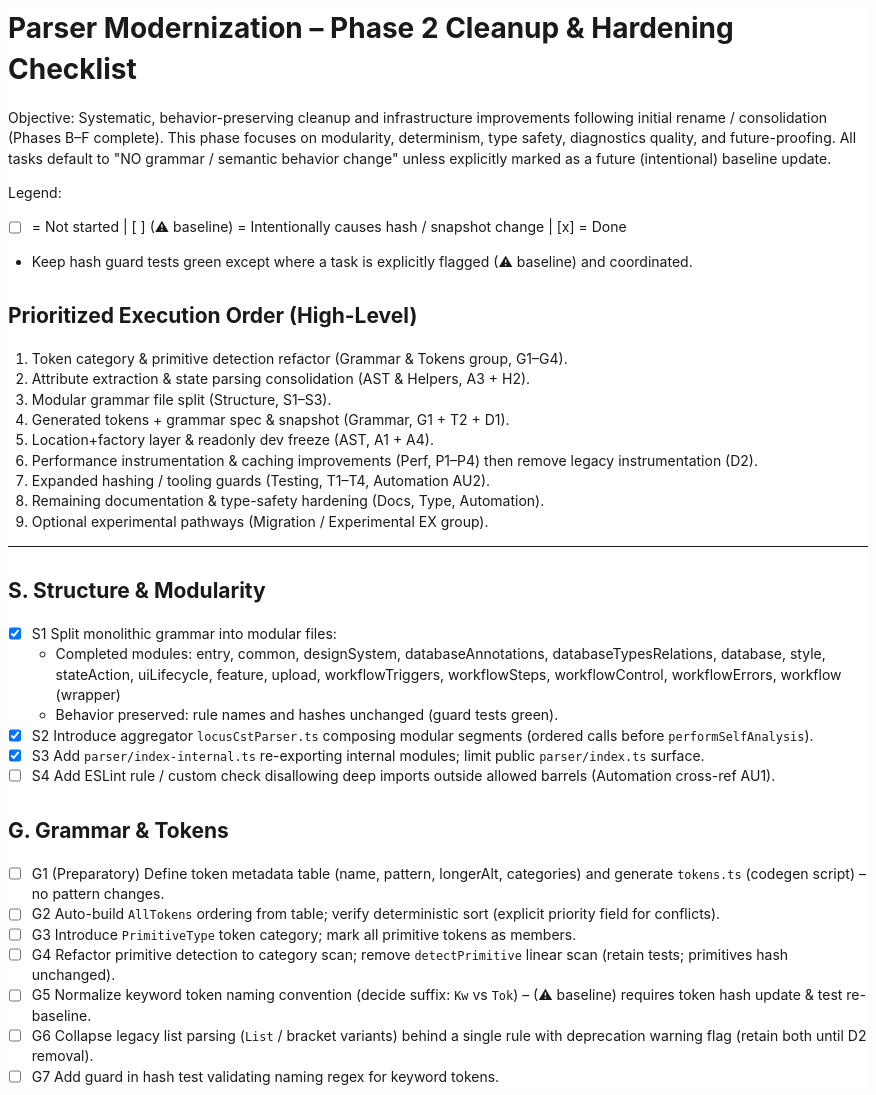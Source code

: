 # Parser Modernization – Phase 2 Cleanup & Hardening Checklist

Objective: Systematic, behavior-preserving cleanup and infrastructure improvements following initial rename / consolidation (Phases B–F complete). This phase focuses on modularity, determinism, type safety, diagnostics quality, and future-proofing. All tasks default to "NO grammar / semantic behavior change" unless explicitly marked as a future (intentional) baseline update.

Legend:
- [ ] = Not started  |  [ ] (⚠ baseline) = Intentionally causes hash / snapshot change  |  [x] = Done
- Keep hash guard tests green except where a task is explicitly flagged (⚠ baseline) and coordinated.

## Prioritized Execution Order (High-Level)
1. Token category & primitive detection refactor (Grammar & Tokens group, G1–G4).
2. Attribute extraction & state parsing consolidation (AST & Helpers, A3 + H2).
3. Modular grammar file split (Structure, S1–S3).
4. Generated tokens + grammar spec & snapshot (Grammar, G1 + T2 + D1).
5. Location+factory layer & readonly dev freeze (AST, A1 + A4).
6. Performance instrumentation & caching improvements (Perf, P1–P4) then remove legacy instrumentation (D2).
7. Expanded hashing / tooling guards (Testing, T1–T4, Automation AU2).
8. Remaining documentation & type-safety hardening (Docs, Type, Automation).
9. Optional experimental pathways (Migration / Experimental EX group).

---

## S. Structure & Modularity
- [x] S1 Split monolithic grammar into modular files:
	- Completed modules: entry, common, designSystem, databaseAnnotations, databaseTypesRelations, database, style, stateAction, uiLifecycle, feature, upload, workflowTriggers, workflowSteps, workflowControl, workflowErrors, workflow (wrapper)
	- Behavior preserved: rule names and hashes unchanged (guard tests green).
- [x] S2 Introduce aggregator `locusCstParser.ts` composing modular segments (ordered calls before `performSelfAnalysis`).
- [x] S3 Add `parser/index-internal.ts` re-exporting internal modules; limit public `parser/index.ts` surface.
- [ ] S4 Add ESLint rule / custom check disallowing deep imports outside allowed barrels (Automation cross-ref AU1).

## G. Grammar & Tokens
- [ ] G1 (Preparatory) Define token metadata table (name, pattern, longerAlt, categories) and generate `tokens.ts` (codegen script) – no pattern changes.
- [ ] G2 Auto-build `AllTokens` ordering from table; verify deterministic sort (explicit priority field for conflicts).
- [ ] G3 Introduce `PrimitiveType` token category; mark all primitive tokens as members.
- [ ] G4 Refactor primitive detection to category scan; remove `detectPrimitive` linear scan (retain tests; primitives hash unchanged).
- [ ] G5 Normalize keyword token naming convention (decide suffix: `Kw` vs `Tok`) – (⚠ baseline) requires token hash update & test re-baseline.
- [ ] G6 Collapse legacy list parsing (`List` / bracket variants) behind a single rule with deprecation warning flag (retain both until D2 removal).
- [ ] G7 Add guard in hash test validating naming regex for keyword tokens.
